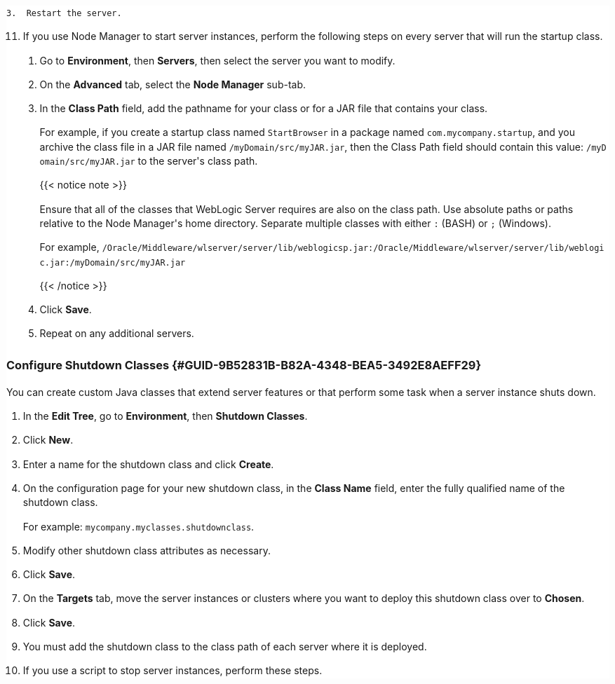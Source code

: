     3.  Restart the server.

11. If you use Node Manager to start server instances, perform the following steps on every server that will run the startup class.

    1.  Go to **Environment**, then **Servers**, then select the server you want to modify.

    2.  On the **Advanced** tab, select the **Node Manager** sub-tab.

    3.  In the **Class Path** field, add the pathname for your class or for a JAR file that contains your class.

        For example, if you create a startup class named <code>StartBrowser</code> in a package named <code>com.mycompany.startup</code>, and you archive the class file in a JAR file named <code>/myDomain/src/myJAR.jar</code>, then the Class Path field should contain this value: <code>/myDomain/src/myJAR.jar</code> to the server's class path.

        {{< notice note >}}

        

        Ensure that all of the classes that WebLogic Server requires are also on the class path. Use absolute paths or paths relative to the Node Manager's home directory. Separate multiple classes with either <code>:</code> (BASH) or <code>;</code> (Windows).

        For example, <code>/Oracle/Middleware/wlserver/server/lib/weblogicsp.jar:/Oracle/Middleware/wlserver/server/lib/weblogic.jar:/myDomain/src/myJAR.jar</code>

        {{< /notice >}}


    4.  Click **Save**.

    5.  Repeat on any additional servers.


### Configure Shutdown Classes {#GUID-9B52831B-B82A-4348-BEA5-3492E8AEFF29}

You can create custom Java classes that extend server features or that perform some task when a server instance shuts down.

1.  In the **Edit Tree**, go to **Environment**, then **Shutdown Classes**.

2.  Click **New**.

3.  Enter a name for the shutdown class and click **Create**.

4.  On the configuration page for your new shutdown class, in the **Class Name** field, enter the fully qualified name of the shutdown class.

    For example: <code>mycompany.myclasses.shutdownclass</code>.

5.  Modify other shutdown class attributes as necessary.

6.  Click **Save**.

7.  On the **Targets** tab, move the server instances or clusters where you want to deploy this shutdown class over to **Chosen**.

8.  Click **Save**.

9.  You must add the shutdown class to the class path of each server where it is deployed.
10. If you use a script to stop server instances, perform these steps.
